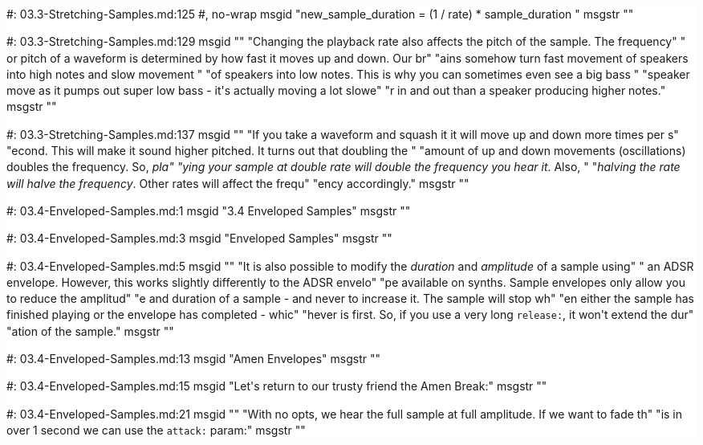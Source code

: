 #: 03.3-Stretching-Samples.md:125
#, no-wrap
msgid "new_sample_duration = (1 / rate) * sample_duration "
msgstr ""

#: 03.3-Stretching-Samples.md:129
msgid ""
"Changing the playback rate also affects the pitch of the sample. The frequency"
" or pitch of a waveform is determined by how fast it moves up and down. Our br"
"ains somehow turn fast movement of speakers into high notes and slow movement "
"of speakers into low notes. This is why you can sometimes even see a big bass "
"speaker move as it pumps out super low bass - it's actually moving a lot slowe"
"r in and out than a speaker producing higher notes."
msgstr ""

#: 03.3-Stretching-Samples.md:137
msgid ""
"If you take a waveform and squash it it will move up and down more times per s"
"econd. This will make it sound higher pitched. It turns out that doubling the "
"amount of up and down movements (oscillations) doubles the frequency. So, *pla"
"ying your sample at double rate will double the frequency you hear it*. Also, "
"*halving the rate will halve the frequency*. Other rates will affect the frequ"
"ency accordingly."
msgstr ""

#: 03.4-Enveloped-Samples.md:1
msgid "3.4 Enveloped Samples"
msgstr ""

#: 03.4-Enveloped-Samples.md:3
msgid "Enveloped Samples"
msgstr ""

#: 03.4-Enveloped-Samples.md:5
msgid ""
"It is also possible to modify the *duration* and *amplitude* of a sample using"
" an ADSR envelope. However, this works slightly differently to the ADSR envelo"
"pe available on synths. Sample envelopes only allow you to reduce the amplitud"
"e and duration of a sample - and never to increase it. The sample will stop wh"
"en either the sample has finished playing or the envelope has completed - whic"
"hever is first. So, if you use a very long `release:`, it won't extend the dur"
"ation of the sample."
msgstr ""

#: 03.4-Enveloped-Samples.md:13
msgid "Amen Envelopes"
msgstr ""

#: 03.4-Enveloped-Samples.md:15
msgid "Let's return to our trusty friend the Amen Break:"
msgstr ""

#: 03.4-Enveloped-Samples.md:21
msgid ""
"With no opts, we hear the full sample at full amplitude. If we want to fade th"
"is in over 1 second we can use the `attack:` param:"
msgstr ""
